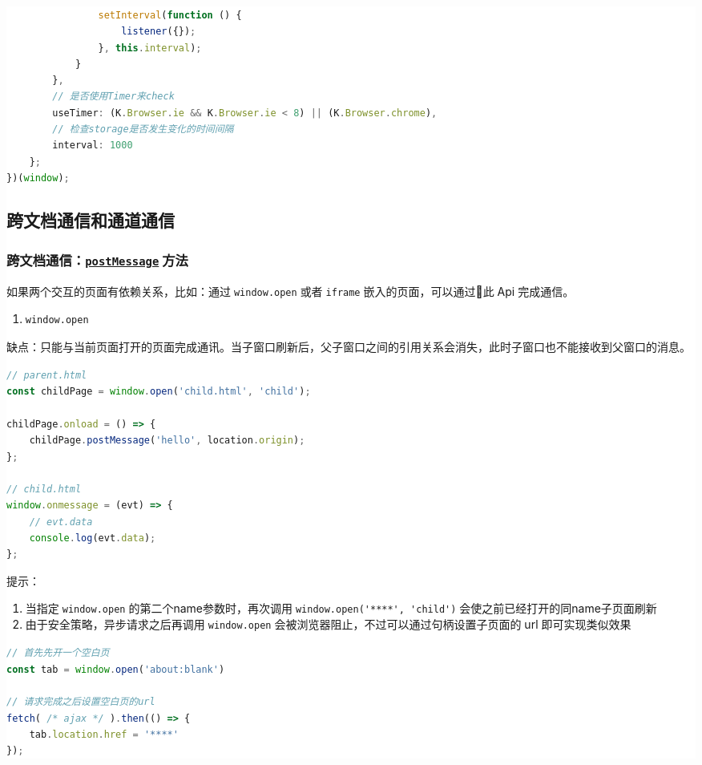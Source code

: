 ```js
                setInterval(function () {
                    listener({});
                }, this.interval);
            }
        },
        // 是否使用Timer来check
        useTimer: (K.Browser.ie && K.Browser.ie < 8) || (K.Browser.chrome),
        // 检查storage是否发生变化的时间间隔
        interval: 1000
    };
})(window);
```

## 跨文档通信和通道通信

### 跨文档通信：[`postMessage`](https://developer.mozilla.org/zh-CN/docs/Web/API/Window/postMessage) 方法

如果两个交互的页面有依赖关系，比如：通过 `window.open` 或者 `iframe` 嵌入的页面，可以通过此 Api 完成通信。

1. `window.open`

缺点：只能与当前页面打开的页面完成通讯。当子窗口刷新后，父子窗口之间的引用关系会消失，此时子窗口也不能接收到父窗口的消息。

```js
// parent.html
const childPage = window.open('child.html', 'child');

childPage.onload = () => {
    childPage.postMessage('hello', location.origin);
};

// child.html
window.onmessage = (evt) => {
    // evt.data
    console.log(evt.data);
};
```

提示：

1. 当指定 `window.open` 的第二个name参数时，再次调用 `window.open('****', 'child')` 会使之前已经打开的同name子页面刷新
2. 由于安全策略，异步请求之后再调用 `window.open` 会被浏览器阻止，不过可以通过句柄设置子页面的 url 即可实现类似效果

```js
// 首先先开一个空白页
const tab = window.open('about:blank')

// 请求完成之后设置空白页的url
fetch( /* ajax */ ).then(() => {
    tab.location.href = '****'
});
```
